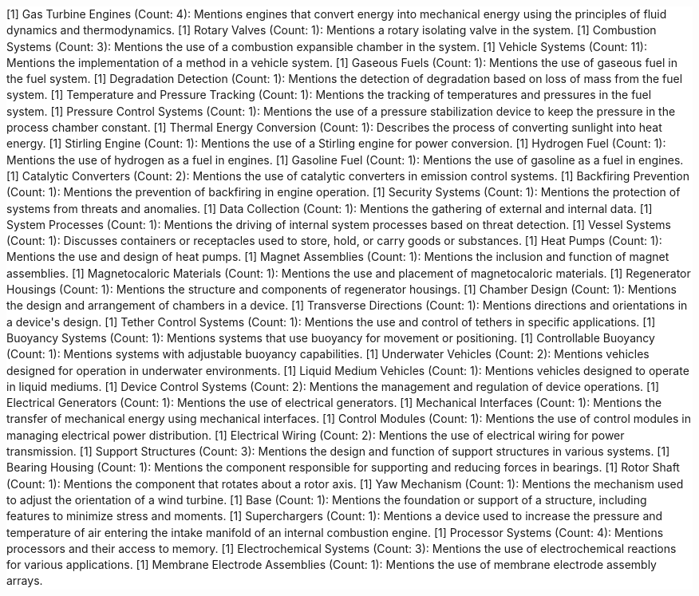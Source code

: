 [1] Gas Turbine Engines (Count: 4): Mentions engines that convert energy into mechanical energy using the principles of fluid dynamics and thermodynamics.
[1] Rotary Valves (Count: 1): Mentions a rotary isolating valve in the system.
[1] Combustion Systems (Count: 3): Mentions the use of a combustion expansible chamber in the system.
[1] Vehicle Systems (Count: 11): Mentions the implementation of a method in a vehicle system.
[1] Gaseous Fuels (Count: 1): Mentions the use of gaseous fuel in the fuel system.
[1] Degradation Detection (Count: 1): Mentions the detection of degradation based on loss of mass from the fuel system.
[1] Temperature and Pressure Tracking (Count: 1): Mentions the tracking of temperatures and pressures in the fuel system.
[1] Pressure Control Systems (Count: 1): Mentions the use of a pressure stabilization device to keep the pressure in the process chamber constant.
[1] Thermal Energy Conversion (Count: 1): Describes the process of converting sunlight into heat energy.
[1] Stirling Engine (Count: 1): Mentions the use of a Stirling engine for power conversion.
[1] Hydrogen Fuel (Count: 1): Mentions the use of hydrogen as a fuel in engines.
[1] Gasoline Fuel (Count: 1): Mentions the use of gasoline as a fuel in engines.
[1] Catalytic Converters (Count: 2): Mentions the use of catalytic converters in emission control systems.
[1] Backfiring Prevention (Count: 1): Mentions the prevention of backfiring in engine operation.
[1] Security Systems (Count: 1): Mentions the protection of systems from threats and anomalies.
[1] Data Collection (Count: 1): Mentions the gathering of external and internal data.
[1] System Processes (Count: 1): Mentions the driving of internal system processes based on threat detection.
[1] Vessel Systems (Count: 1): Discusses containers or receptacles used to store, hold, or carry goods or substances.
[1] Heat Pumps (Count: 1): Mentions the use and design of heat pumps.
[1] Magnet Assemblies (Count: 1): Mentions the inclusion and function of magnet assemblies.
[1] Magnetocaloric Materials (Count: 1): Mentions the use and placement of magnetocaloric materials.
[1] Regenerator Housings (Count: 1): Mentions the structure and components of regenerator housings.
[1] Chamber Design (Count: 1): Mentions the design and arrangement of chambers in a device.
[1] Transverse Directions (Count: 1): Mentions directions and orientations in a device's design.
[1] Tether Control Systems (Count: 1): Mentions the use and control of tethers in specific applications.
[1] Buoyancy Systems (Count: 1): Mentions systems that use buoyancy for movement or positioning.
[1] Controllable Buoyancy (Count: 1): Mentions systems with adjustable buoyancy capabilities.
[1] Underwater Vehicles (Count: 2): Mentions vehicles designed for operation in underwater environments.
[1] Liquid Medium Vehicles (Count: 1): Mentions vehicles designed to operate in liquid mediums.
[1] Device Control Systems (Count: 2): Mentions the management and regulation of device operations.
[1] Electrical Generators (Count: 1): Mentions the use of electrical generators.
[1] Mechanical Interfaces (Count: 1): Mentions the transfer of mechanical energy using mechanical interfaces.
[1] Control Modules (Count: 1): Mentions the use of control modules in managing electrical power distribution.
[1] Electrical Wiring (Count: 2): Mentions the use of electrical wiring for power transmission.
[1] Support Structures (Count: 3): Mentions the design and function of support structures in various systems.
[1] Bearing Housing (Count: 1): Mentions the component responsible for supporting and reducing forces in bearings.
[1] Rotor Shaft (Count: 1): Mentions the component that rotates about a rotor axis.
[1] Yaw Mechanism (Count: 1): Mentions the mechanism used to adjust the orientation of a wind turbine.
[1] Base (Count: 1): Mentions the foundation or support of a structure, including features to minimize stress and moments.
[1] Superchargers (Count: 1): Mentions a device used to increase the pressure and temperature of air entering the intake manifold of an internal combustion engine.
[1] Processor Systems (Count: 4): Mentions processors and their access to memory.
[1] Electrochemical Systems (Count: 3): Mentions the use of electrochemical reactions for various applications.
[1] Membrane Electrode Assemblies (Count: 1): Mentions the use of membrane electrode assembly arrays.